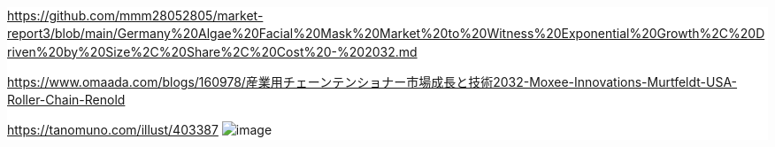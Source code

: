 <a href=https://github.com/mmm28052805/market-report3/blob/main/Germany%20Algae%20Facial%20Mask%20Market%20to%20Witness%20Exponential%20Growth%2C%20Driven%20by%20Size%2C%20Share%2C%20Cost%20-%202032.md>https://github.com/mmm28052805/market-report3/blob/main/Germany%20Algae%20Facial%20Mask%20Market%20to%20Witness%20Exponential%20Growth%2C%20Driven%20by%20Size%2C%20Share%2C%20Cost%20-%202032.md</a>

<a href=https://www.omaada.com/blogs/160978/産業用チェーンテンショナー市場成長と技術2032-Moxee-Innovations-Murtfeldt-USA-Roller-Chain-Renold>https://www.omaada.com/blogs/160978/産業用チェーンテンショナー市場成長と技術2032-Moxee-Innovations-Murtfeldt-USA-Roller-Chain-Renold</a>

<a href=https://tanomuno.com/illust/403387>https://tanomuno.com/illust/403387</a>
![image](https://github.com/user-attachments/assets/d741c5a9-d080-4856-9a54-ed9d1f55824c)
